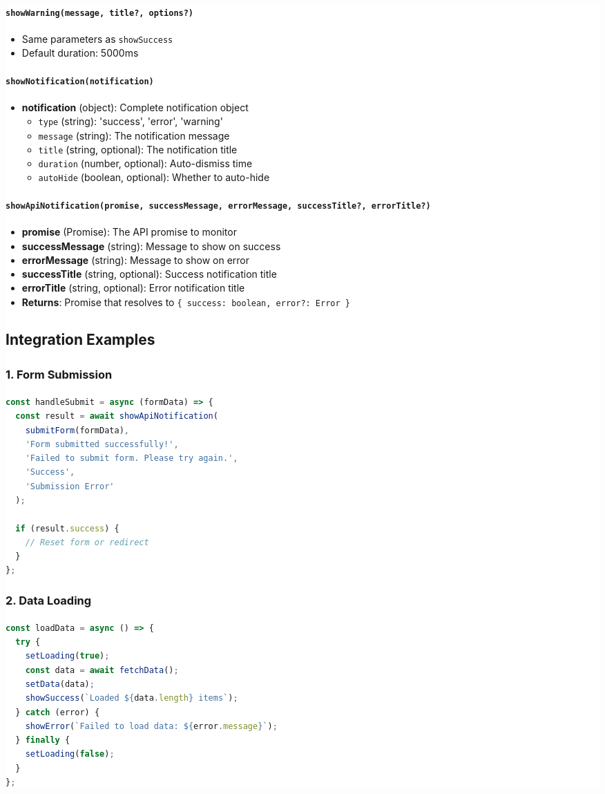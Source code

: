 #### `showWarning(message, title?, options?)`
- Same parameters as `showSuccess`
- Default duration: 5000ms

#### `showNotification(notification)`
- **notification** (object): Complete notification object
  - `type` (string): 'success', 'error', 'warning'
  - `message` (string): The notification message
  - `title` (string, optional): The notification title
  - `duration` (number, optional): Auto-dismiss time
  - `autoHide` (boolean, optional): Whether to auto-hide

#### `showApiNotification(promise, successMessage, errorMessage, successTitle?, errorTitle?)`
- **promise** (Promise): The API promise to monitor
- **successMessage** (string): Message to show on success
- **errorMessage** (string): Message to show on error
- **successTitle** (string, optional): Success notification title
- **errorTitle** (string, optional): Error notification title
- **Returns**: Promise that resolves to `{ success: boolean, error?: Error }`

## Integration Examples

### 1. Form Submission

```jsx
const handleSubmit = async (formData) => {
  const result = await showApiNotification(
    submitForm(formData),
    'Form submitted successfully!',
    'Failed to submit form. Please try again.',
    'Success',
    'Submission Error'
  );

  if (result.success) {
    // Reset form or redirect
  }
};
```

### 2. Data Loading

```jsx
const loadData = async () => {
  try {
    setLoading(true);
    const data = await fetchData();
    setData(data);
    showSuccess(`Loaded ${data.length} items`);
  } catch (error) {
    showError(`Failed to load data: ${error.message}`);
  } finally {
    setLoading(false);
  }
};
```
